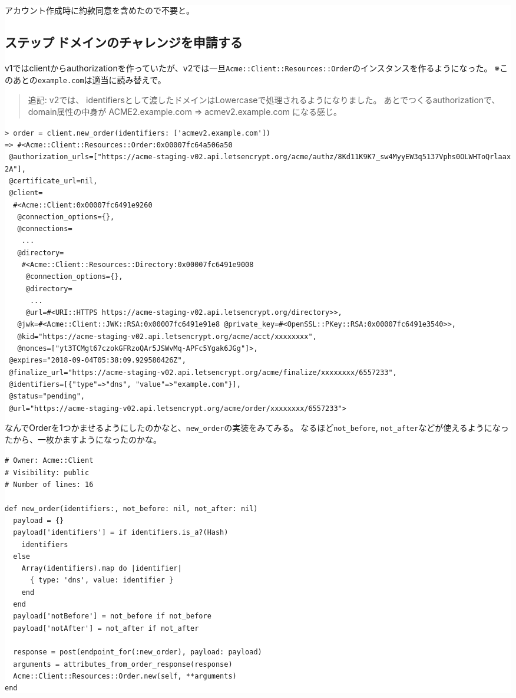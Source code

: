 アカウント作成時に約款同意を含めたので不要と。

## ステップ ドメインのチャレンジを申請する

v1ではclientからauthorizationを作っていたが、v2では一旦`Acme::Client::Resources::Order`のインスタンスを作るようになった。
※このあとの`example.com`は適当に読み替えで。

> 追記:
> v2では、 identifiersとして渡したドメインはLowercaseで処理されるようになりました。
> あとでつくるauthorizationで、domain属性の中身が ACME2.example.com => acmev2.example.com になる感じ。

```ruby:
> order = client.new_order(identifiers: ['acmev2.example.com'])
=> #<Acme::Client::Resources::Order:0x00007fc64a506a50
 @authorization_urls=["https://acme-staging-v02.api.letsencrypt.org/acme/authz/8Kd11K9K7_sw4MyyEW3q5137Vphs0OLWHToQrlaax2A"],
 @certificate_url=nil,
 @client=
  #<Acme::Client:0x00007fc6491e9260
   @connection_options={},
   @connections=
    ...
   @directory=
    #<Acme::Client::Resources::Directory:0x00007fc6491e9008
     @connection_options={},
     @directory=
      ...
     @url=#<URI::HTTPS https://acme-staging-v02.api.letsencrypt.org/directory>>,
   @jwk=#<Acme::Client::JWK::RSA:0x00007fc6491e91e8 @private_key=#<OpenSSL::PKey::RSA:0x00007fc6491e3540>>,
   @kid="https://acme-staging-v02.api.letsencrypt.org/acme/acct/xxxxxxxx",
   @nonces=["yt3TCMgt67czokGFRzoQAr5JSWvMq-APFc5Ygak6JGg"]>,
 @expires="2018-09-04T05:38:09.929580426Z",
 @finalize_url="https://acme-staging-v02.api.letsencrypt.org/acme/finalize/xxxxxxxx/6557233",
 @identifiers=[{"type"=>"dns", "value"=>"example.com"}],
 @status="pending",
 @url="https://acme-staging-v02.api.letsencrypt.org/acme/order/xxxxxxxx/6557233">
```

なんでOrderを1つかませるようにしたのかなと、`new_order`の実装をみてみる。
なるほど`not_before`, `not_after`などが使えるようになったから、一枚かますようになったのかな。

```ruby:
# Owner: Acme::Client
# Visibility: public
# Number of lines: 16

def new_order(identifiers:, not_before: nil, not_after: nil)
  payload = {}
  payload['identifiers'] = if identifiers.is_a?(Hash)
    identifiers
  else
    Array(identifiers).map do |identifier|
      { type: 'dns', value: identifier }
    end
  end
  payload['notBefore'] = not_before if not_before
  payload['notAfter'] = not_after if not_after

  response = post(endpoint_for(:new_order), payload: payload)
  arguments = attributes_from_order_response(response)
  Acme::Client::Resources::Order.new(self, **arguments)
end
```
